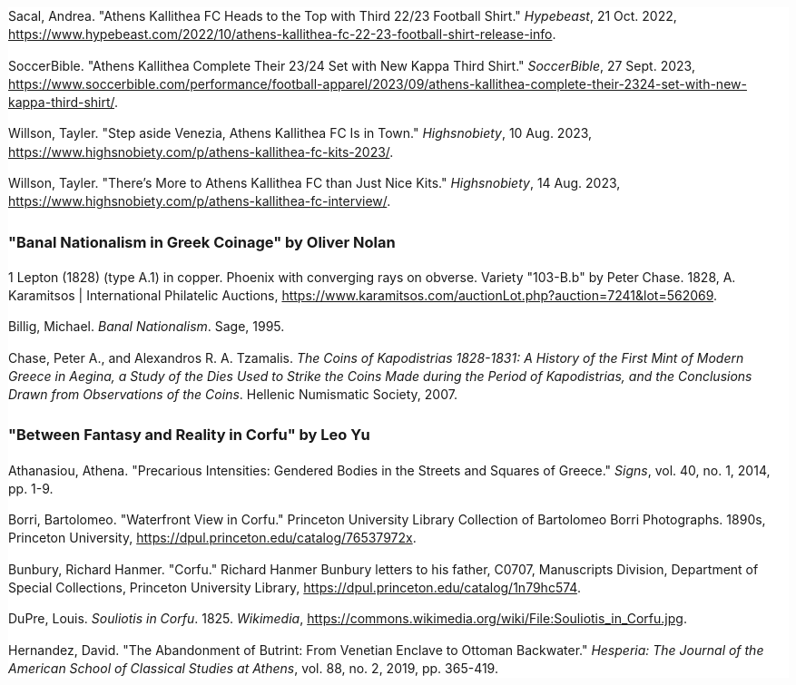 <p class='hanging-indent'>Sacal, Andrea. "Athens Kallithea FC Heads to the Top with Third 22/23 Football Shirt." <i>Hypebeast</i>, 21 Oct. 2022,<a href="https://www.hypebeast.com/2022/10/athens-kallithea-fc-22-23-football-shirt-release-info"> https://www.hypebeast.com/2022/10/athens-kallithea-fc-22-23-football-shirt-release-info</a>.</p>

<p class='hanging-indent'>SoccerBible. "Athens Kallithea Complete Their 23/24 Set with New Kappa Third Shirt." <i>SoccerBible</i>, 27 Sept. 2023, <a href="https://www.soccerbible.com/performance/football-apparel/2023/09/athens-kallithea-complete-their-2324-set-with-new-kappa-third-shirt/">https://www.soccerbible.com/performance/football-apparel/2023/09/athens-kallithea-complete-their-2324-set-with-new-kappa-third-shirt/</a>.</p>

<p class='hanging-indent'>Willson, Tayler. "Step aside Venezia, Athens Kallithea FC Is in Town." <i>Highsnobiety</i>, 10 Aug. 2023, <a href="https://www.highsnobiety.com/p/athens-kallithea-fc-kits-2023/">https://www.highsnobiety.com/p/athens-kallithea-fc-kits-2023/</a>.</p>

<p class='hanging-indent'>Willson, Tayler. "There’s More to Athens Kallithea FC than Just Nice Kits." <i>Highsnobiety</i>, 14 Aug. 2023, <a class="c11" href="https://www.google.com/url?q=https://www.highsnobiety.com/p/athens-kallithea-fc-interview/&amp;sa=D&amp;source=editors&amp;ust=1708621905312432&amp;usg=AOvVaw3BU6CFNN1X2ROUoYWknrQO">https://www.highsnobiety.com/p/athens-kallithea-fc-interview/</a>.</p>

<h3 class='project-title'>"Banal Nationalism in Greek Coinage" by Oliver Nolan</h3>

<p class='hanging-indent'>1 Lepton (1828) (type A.1) in copper. Phoenix with converging rays on obverse. Variety "103-B.b" by Peter Chase. 1828, A. Karamitsos | International Philatelic Auctions, <a href="https://www.karamitsos.com/auctionLot.php?auction=7241&amp;lot=562069">https://www.karamitsos.com/auctionLot.php?auction=7241&amp;lot=562069</a>.</p>

<p class='hanging-indent'>Billig, Michael. <i>Banal Nationalism</i>. Sage, 1995.</p>

<p class='hanging-indent'>Chase, Peter A., and Alexandros R. A. Tzamalis. <i>The Coins of Kapodistrias 1828-1831: A History of the First Mint of Modern Greece in Aegina, a Study of the Dies Used to Strike the Coins Made during the Period of Kapodistrias, and the Conclusions Drawn from Observations of the Coins</i>. Hellenic Numismatic Society, 2007.</p>

<h3 class='project-title'>"Between Fantasy and Reality in Corfu" by Leo Yu</h3>

<p class='hanging-indent'>Athanasiou, Athena. "Precarious Intensities: Gendered Bodies in the Streets and Squares of Greece." <i>Signs</i>, vol. 40, no. 1, 2014, pp. 1-9.</p>

<p class='hanging-indent'>Borri, Bartolomeo. "Waterfront View in Corfu." Princeton University Library Collection of Bartolomeo Borri Photographs. 1890s, Princeton University, <a href="https://dpul.princeton.edu/catalog/76537972x">https://dpul.princeton.edu/catalog/76537972x</a>.</p>

<p class='hanging-indent'>Bunbury, Richard Hanmer. "Corfu." Richard Hanmer Bunbury letters to his father, C0707, Manuscripts Division, Department of Special Collections, Princeton University Library, <a href="https://dpul.princeton.edu/catalog/1n79hc574">https://dpul.princeton.edu/catalog/1n79hc574</a>.</p>

<p class='hanging-indent'>DuPre, Louis. <i>Souliotis in Corfu</i>. 1825. <i>Wikimedia</i>, <a href="https://commons.wikimedia.org/wiki/File:Souliotis_in_Corfu.jpg">https://commons.wikimedia.org/wiki/File:Souliotis_in_Corfu.jpg</a>.</p>

<p class='hanging-indent'>Hernandez, David. "The Abandonment of Butrint: From Venetian Enclave to Ottoman Backwater." <i>Hesperia: The Journal of the American School of Classical Studies at Athens</i>, vol. 88, no. 2, 2019, pp. 365-419.</p>
